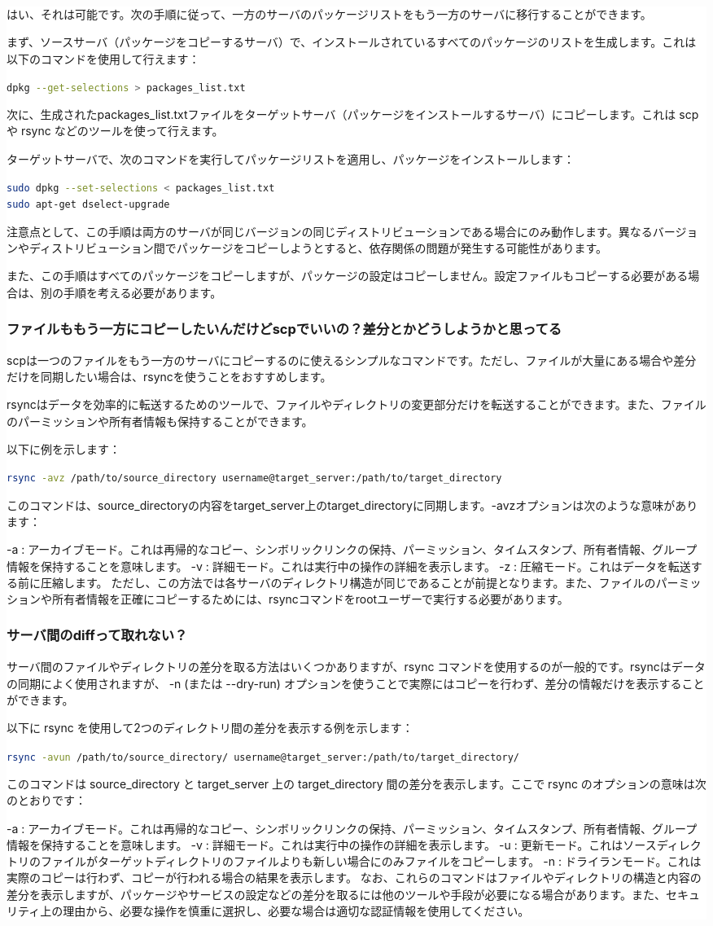 はい、それは可能です。次の手順に従って、一方のサーバのパッケージリストをもう一方のサーバに移行することができます。

まず、ソースサーバ（パッケージをコピーするサーバ）で、インストールされているすべてのパッケージのリストを生成します。これは以下のコマンドを使用して行えます：

```bash
dpkg --get-selections > packages_list.txt
```

次に、生成されたpackages_list.txtファイルをターゲットサーバ（パッケージをインストールするサーバ）にコピーします。これは scp や rsync などのツールを使って行えます。

ターゲットサーバで、次のコマンドを実行してパッケージリストを適用し、パッケージをインストールします：

```bash
sudo dpkg --set-selections < packages_list.txt
sudo apt-get dselect-upgrade
```

注意点として、この手順は両方のサーバが同じバージョンの同じディストリビューションである場合にのみ動作します。異なるバージョンやディストリビューション間でパッケージをコピーしようとすると、依存関係の問題が発生する可能性があります。

また、この手順はすべてのパッケージをコピーしますが、パッケージの設定はコピーしません。設定ファイルもコピーする必要がある場合は、別の手順を考える必要があります。

### ファイルももう一方にコピーしたいんだけどscpでいいの？差分とかどうしようかと思ってる

scpは一つのファイルをもう一方のサーバにコピーするのに使えるシンプルなコマンドです。ただし、ファイルが大量にある場合や差分だけを同期したい場合は、rsyncを使うことをおすすめします。

rsyncはデータを効率的に転送するためのツールで、ファイルやディレクトリの変更部分だけを転送することができます。また、ファイルのパーミッションや所有者情報も保持することができます。

以下に例を示します：

```bash
rsync -avz /path/to/source_directory username@target_server:/path/to/target_directory
```

このコマンドは、source_directoryの内容をtarget_server上のtarget_directoryに同期します。-avzオプションは次のような意味があります：

-a : アーカイブモード。これは再帰的なコピー、シンボリックリンクの保持、パーミッション、タイムスタンプ、所有者情報、グループ情報を保持することを意味します。
-v : 詳細モード。これは実行中の操作の詳細を表示します。
-z : 圧縮モード。これはデータを転送する前に圧縮します。
ただし、この方法では各サーバのディレクトリ構造が同じであることが前提となります。また、ファイルのパーミッションや所有者情報を正確にコピーするためには、rsyncコマンドをrootユーザーで実行する必要があります。

### サーバ間のdiffって取れない？

サーバ間のファイルやディレクトリの差分を取る方法はいくつかありますが、rsync コマンドを使用するのが一般的です。rsyncはデータの同期によく使用されますが、 -n (または --dry-run) オプションを使うことで実際にはコピーを行わず、差分の情報だけを表示することができます。

以下に rsync を使用して2つのディレクトリ間の差分を表示する例を示します：

```bash
rsync -avun /path/to/source_directory/ username@target_server:/path/to/target_directory/
```

このコマンドは source_directory と target_server 上の target_directory 間の差分を表示します。ここで rsync のオプションの意味は次のとおりです：

-a : アーカイブモード。これは再帰的なコピー、シンボリックリンクの保持、パーミッション、タイムスタンプ、所有者情報、グループ情報を保持することを意味します。
-v : 詳細モード。これは実行中の操作の詳細を表示します。
-u : 更新モード。これはソースディレクトリのファイルがターゲットディレクトリのファイルよりも新しい場合にのみファイルをコピーします。
-n : ドライランモード。これは実際のコピーは行わず、コピーが行われる場合の結果を表示します。
なお、これらのコマンドはファイルやディレクトリの構造と内容の差分を表示しますが、パッケージやサービスの設定などの差分を取るには他のツールや手段が必要になる場合があります。また、セキュリティ上の理由から、必要な操作を慎重に選択し、必要な場合は適切な認証情報を使用してください。
